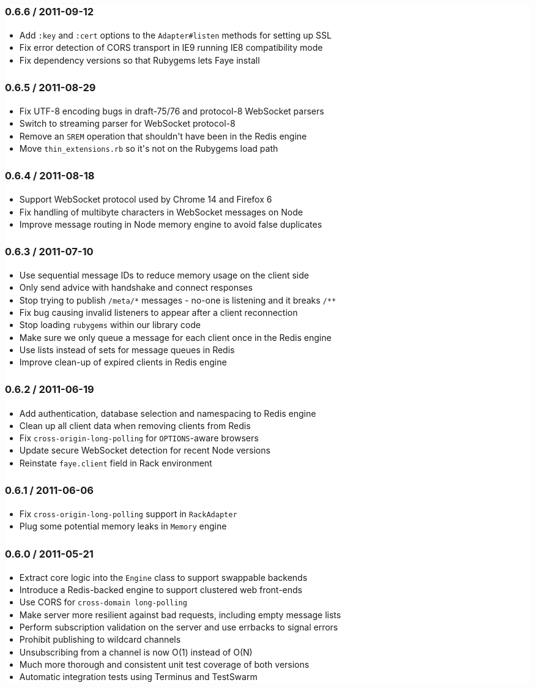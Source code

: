 
### 0.6.6 / 2011-09-12

- Add `:key` and `:cert` options to the `Adapter#listen` methods for setting up
  SSL
- Fix error detection of CORS transport in IE9 running IE8 compatibility mode
- Fix dependency versions so that Rubygems lets Faye install


### 0.6.5 / 2011-08-29

- Fix UTF-8 encoding bugs in draft-75/76 and protocol-8 WebSocket parsers
- Switch to streaming parser for WebSocket protocol-8
- Remove an `SREM` operation that shouldn't have been in the Redis engine
- Move `thin_extensions.rb` so it's not on the Rubygems load path


### 0.6.4 / 2011-08-18

- Support WebSocket protocol used by Chrome 14 and Firefox 6
- Fix handling of multibyte characters in WebSocket messages on Node
- Improve message routing in Node memory engine to avoid false duplicates


### 0.6.3 / 2011-07-10

- Use sequential message IDs to reduce memory usage on the client side
- Only send advice with handshake and connect responses
- Stop trying to publish `/meta/*` messages - no-one is listening and it breaks
  `/**`
- Fix bug causing invalid listeners to appear after a client reconnection
- Stop loading `rubygems` within our library code
- Make sure we only queue a message for each client once in the Redis engine
- Use lists instead of sets for message queues in Redis
- Improve clean-up of expired clients in Redis engine


### 0.6.2 / 2011-06-19

- Add authentication, database selection and namespacing to Redis engine
- Clean up all client data when removing clients from Redis
- Fix `cross-origin-long-polling` for `OPTIONS`-aware browsers
- Update secure WebSocket detection for recent Node versions
- Reinstate `faye.client` field in Rack environment


### 0.6.1 / 2011-06-06

- Fix `cross-origin-long-polling` support in `RackAdapter`
- Plug some potential memory leaks in `Memory` engine


### 0.6.0 / 2011-05-21

- Extract core logic into the `Engine` class to support swappable backends
- Introduce a Redis-backed engine to support clustered web front-ends
- Use CORS for `cross-domain long-polling`
- Make server more resilient against bad requests, including empty message lists
- Perform subscription validation on the server and use errbacks to signal
  errors
- Prohibit publishing to wildcard channels
- Unsubscribing from a channel is now O(1) instead of O(N)
- Much more thorough and consistent unit test coverage of both versions
- Automatic integration tests using Terminus and TestSwarm
